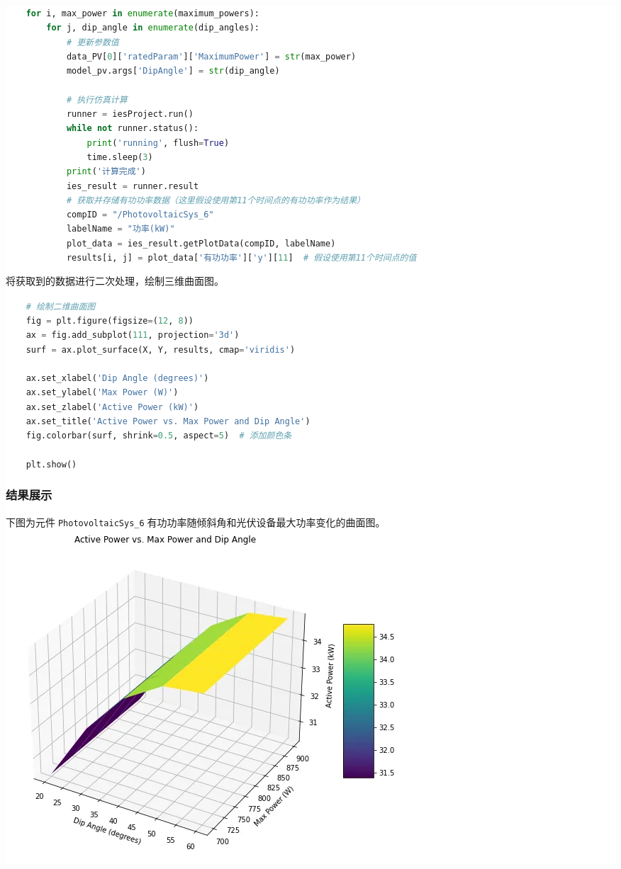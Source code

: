 ```python showLineNumbers
    for i, max_power in enumerate(maximum_powers):
        for j, dip_angle in enumerate(dip_angles):
            # 更新参数值
            data_PV[0]['ratedParam']['MaximumPower'] = str(max_power)
            model_pv.args['DipAngle'] = str(dip_angle)

            # 执行仿真计算
            runner = iesProject.run()
            while not runner.status():
                print('running', flush=True)
                time.sleep(3)
            print('计算完成')
            ies_result = runner.result
            # 获取并存储有功功率数据（这里假设使用第11个时间点的有功功率作为结果）
            compID = "/PhotovoltaicSys_6"
            labelName = "功率(kW)"
            plot_data = ies_result.getPlotData(compID, labelName)
            results[i, j] = plot_data['有功功率']['y'][11]  # 假设使用第11个时间点的值
```
将获取到的数据进行二次处理，绘制三维曲面图。

```python showLineNumbers
    # 绘制二维曲面图
    fig = plt.figure(figsize=(12, 8))
    ax = fig.add_subplot(111, projection='3d')
    surf = ax.plot_surface(X, Y, results, cmap='viridis')

    ax.set_xlabel('Dip Angle (degrees)')
    ax.set_ylabel('Max Power (W)')
    ax.set_zlabel('Active Power (kW)')
    ax.set_title('Active Power vs. Max Power and Dip Angle')
    fig.colorbar(surf, shrink=0.5, aspect=5)  # 添加颜色条

    plt.show()
```  

### 结果展示
下图为元件 `PhotovoltaicSys_6` 有功功率随倾斜角和光伏设备最大功率变化的曲面图。
![结果数据](./result_data.png "结果数据")
